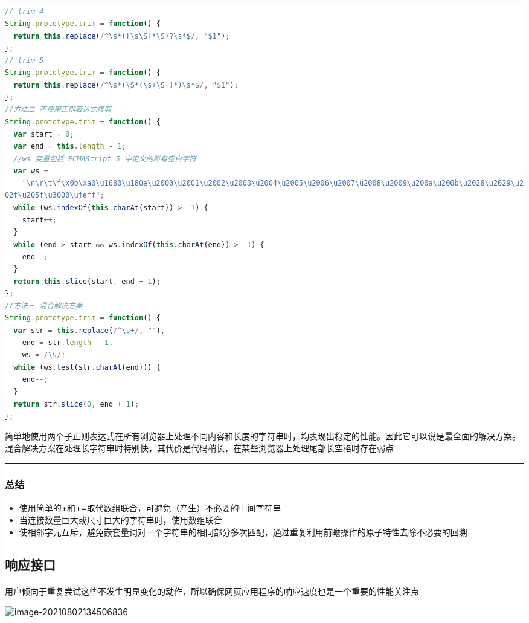```js
// trim 4
String.prototype.trim = function() {
  return this.replace(/^\s*([\s\S]*\S)?\s*$/, "$1");
};
// trim 5
String.prototype.trim = function() {
  return this.replace(/^\s*(\S*(\s+\S+)*)\s*$/, "$1");
};
//方法二 不使用正则表达式修剪
String.prototype.trim = function() {
  var start = 0;
  var end = this.length - 1;
  //ws 变量包括 ECMAScript 5 中定义的所有空白字符
  var ws =
    "\n\r\t\f\x0b\xa0\u1680\u180e\u2000\u2001\u2002\u2003\u2004\u2005\u2006\u2007\u2008\u2009\u200a\u200b\u2028\u2029\u202f\u205f\u3000\ufeff";
  while (ws.indexOf(this.charAt(start)) > -1) {
    start++;
  }
  while (end > start && ws.indexOf(this.charAt(end)) > -1) {
    end--;
  }
  return this.slice(start, end + 1);
};
//方法三 混合解决方案
String.prototype.trim = function() {
  var str = this.replace(/^\s+/, ""),
    end = str.length - 1,
    ws = /\s/;
  while (ws.test(str.charAt(end))) {
    end--;
  }
  return str.slice(0, end + 1);
};
```

简单地使用两个子正则表达式在所有浏览器上处理不同内容和长度的字符串时，均表现出稳定的性能。因此它可以说是最全面的解决方案。混合解决方案在处理长字符串时特别快，其代价是代码稍长，在某些浏览器上处理尾部长空格时存在弱点

------

### 总结

- 使用简单的+和+=取代数组联合，可避免（产生）不必要的中间字符串
- 当连接数量巨大或尺寸巨大的字符串时，使用数组联合
- 使相邻字元互斥，避免嵌套量词对一个字符串的相同部分多次匹配，通过重复利用前瞻操作的原子特性去除不必要的回溯

## 响应接口

用户倾向于重复尝试这些不发生明显变化的动作，所以确保网页应用程序的响应速度也是一个重要的性能关注点

![image-20210802134506836](https://gitee.com/FIF/pic-beg/raw/master/images/javascript/image-20210802134506836.png)
